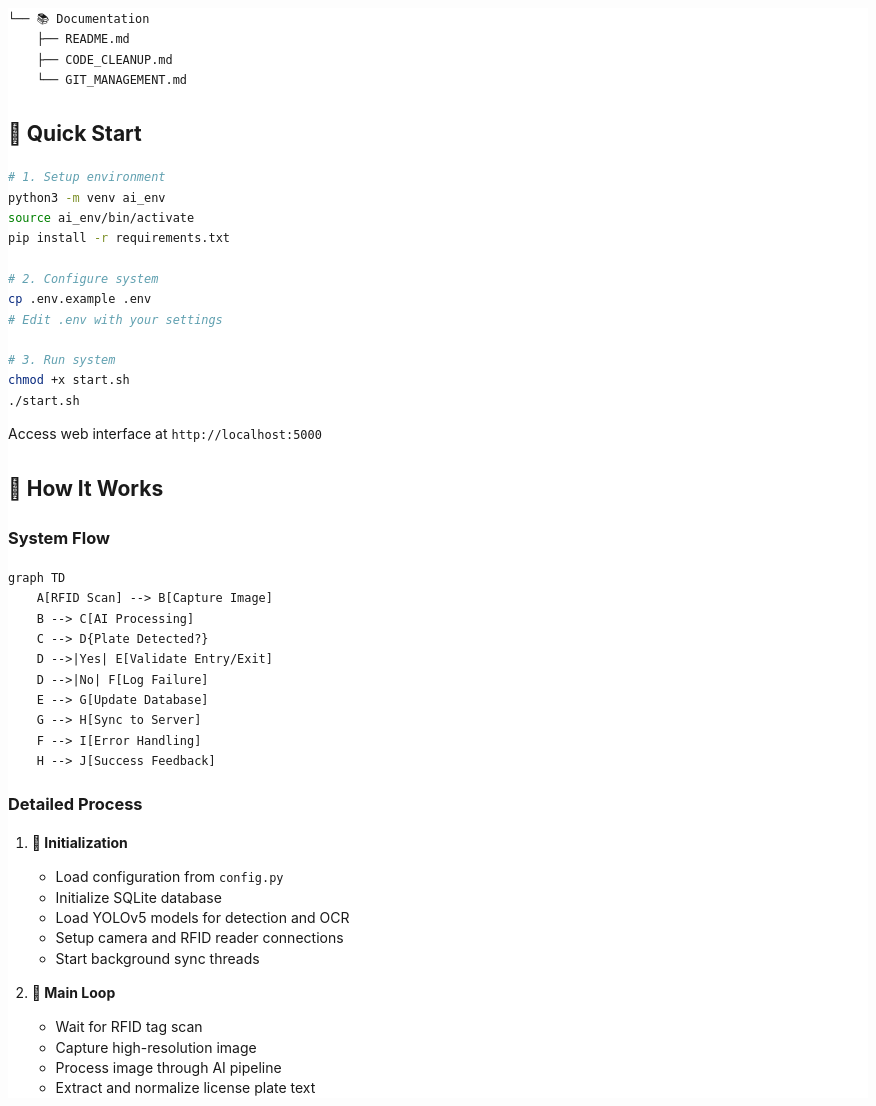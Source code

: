 ```
└── 📚 Documentation
    ├── README.md
    ├── CODE_CLEANUP.md
    └── GIT_MANAGEMENT.md
```

## 🚀 Quick Start

```bash
# 1. Setup environment
python3 -m venv ai_env
source ai_env/bin/activate
pip install -r requirements.txt

# 2. Configure system
cp .env.example .env
# Edit .env with your settings

# 3. Run system
chmod +x start.sh
./start.sh
```

Access web interface at `http://localhost:5000`

## 📖 How It Works

### System Flow

```mermaid
graph TD
    A[RFID Scan] --> B[Capture Image]
    B --> C[AI Processing]
    C --> D{Plate Detected?}
    D -->|Yes| E[Validate Entry/Exit]
    D -->|No| F[Log Failure]
    E --> G[Update Database]
    G --> H[Sync to Server]
    F --> I[Error Handling]
    H --> J[Success Feedback]
```

### Detailed Process

1. **🏁 Initialization**
   - Load configuration from `config.py`
   - Initialize SQLite database
   - Load YOLOv5 models for detection and OCR
   - Setup camera and RFID reader connections
   - Start background sync threads

2. **🔄 Main Loop**
   - Wait for RFID tag scan
   - Capture high-resolution image
   - Process image through AI pipeline
   - Extract and normalize license plate text

